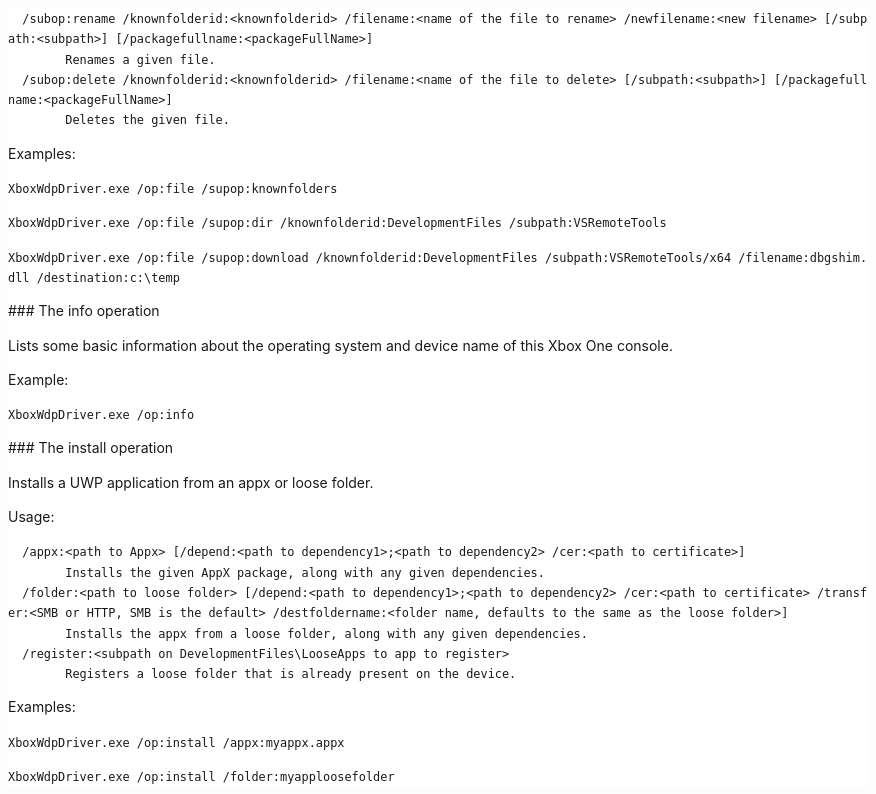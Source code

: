 ```shell
  /subop:rename /knownfolderid:<knownfolderid> /filename:<name of the file to rename> /newfilename:<new filename> [/subpath:<subpath>] [/packagefullname:<packageFullName>]
        Renames a given file.
  /subop:delete /knownfolderid:<knownfolderid> /filename:<name of the file to delete> [/subpath:<subpath>] [/packagefullname:<packageFullName>]
        Deletes the given file.
```

Examples:
```shell
XboxWdpDriver.exe /op:file /supop:knownfolders
```

```shell
XboxWdpDriver.exe /op:file /supop:dir /knownfolderid:DevelopmentFiles /subpath:VSRemoteTools
```

```shell
XboxWdpDriver.exe /op:file /supop:download /knownfolderid:DevelopmentFiles /subpath:VSRemoteTools/x64 /filename:dbgshim.dll /destination:c:\temp
```

<a name="info"/>
### The info operation

Lists some basic information about the operating system and device name of this Xbox One console.

Example:
```shell
XboxWdpDriver.exe /op:info
```

<a name="install"/>
### The install operation

Installs a UWP application from an appx or loose folder.

Usage:
```shell
  /appx:<path to Appx> [/depend:<path to dependency1>;<path to dependency2> /cer:<path to certificate>]
        Installs the given AppX package, along with any given dependencies.
  /folder:<path to loose folder> [/depend:<path to dependency1>;<path to dependency2> /cer:<path to certificate> /transfer:<SMB or HTTP, SMB is the default> /destfoldername:<folder name, defaults to the same as the loose folder>]
        Installs the appx from a loose folder, along with any given dependencies.
  /register:<subpath on DevelopmentFiles\LooseApps to app to register>
        Registers a loose folder that is already present on the device.
```

Examples:
```shell
XboxWdpDriver.exe /op:install /appx:myappx.appx
```

```shell
XboxWdpDriver.exe /op:install /folder:myapploosefolder
```
